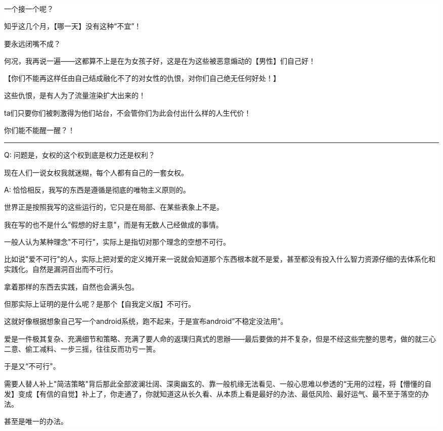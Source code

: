 一个接一个呢？

知乎这几个月，【哪一天】没有这种“不宜”！

要永远闭嘴不成？

何况，我再说一遍——这都算不上是在为女孩子好，这是在为这些被恶意煽动的【男性】们自己好！

【你们不能再这样任由自己结成融化不了的对女性的仇恨，对你们自己绝无任何好处！】

这些仇恨，是有人为了流量渲染扩大出来的！

ta们只要你们被刺激得为他们站台，不会管你们为此会付出什么样的人生代价！

你们能不能醒一醒？！

---

Q: 问题是，女权的这个权到底是权力还是权利？

现在人们一说女权我就迷糊，每个人都有自己的一套女权。

A: 恰恰相反，我写的东西是遵循是彻底的唯物主义原则的。

世界正是按照我写的这些运行的，它只是在局部、在某些表象上不是。

我在写的也不是什么“假想的好主意"，而是有无数人己经做成的事情。

一般人认为某种理念"不可行"，实际上是指切对那个理念的空想不可行。

比如说"爱不可行"的人，实际上把对爱的定义摊开来一说就会知道那个东西根本就不是爱，甚至都没有投入什么智力资源仔细的去体系化和实践化。自然是漏洞百出而不可行。

拿着那样的东西去实践，自然也会满头包。

但那实际上证明的是什么呢？是那个【自我定义版】不可行。

这就好像根据想象自己写一个android系统，跑不起来，于是宣布android”不稳定没法用”。

爱是一件极其复杂、充满细节和策略、充满了要人命的返璞归真式的思辦——最后要做的并不复杂，但是不经这些完整的思考，做的就三心二意、偷工减料、一步三摇，往往反而功亏一篑。

于是又“不可行"。

需要人替人补上"简洁策略"背后那此全部波澜壮阔、深奥幽玄的、靠一般机缘无法看见、一般心思难以参透的“无用的过程，将【懵懂的自发】变成【有信的自觉】补上了，你走通了，你就知道这从长久看、从本质上看是最好的办法、最低风险、最好运气、最不至于落空的办法。

甚至是唯一的办法。
